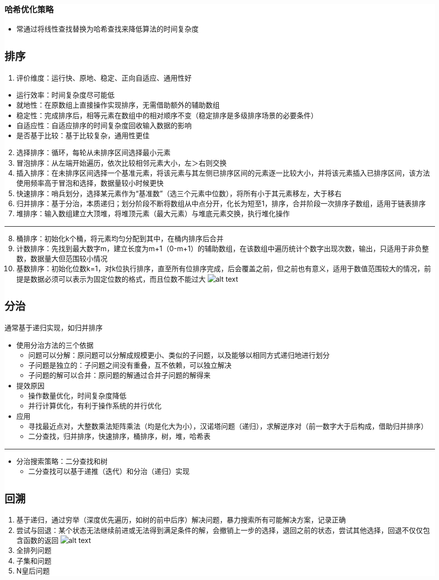 ### 哈希优化策略
* 常通过将线性查找替换为哈希查找来降低算法的时间复杂度


## 排序
1. 评价维度：运行快、原地、稳定、正向自适应、通用性好
  * 运行效率：时间复杂度尽可能低
  * 就地性：在原数组上直接操作实现排序，无需借助额外的辅助数组
  * 稳定性：完成排序后，相等元素在数组中的相对顺序不变（稳定排序是多级排序场景的必要条件）
  * 自适应性：自适应排序的时间复杂度回收输入数据的影响
  * 是否基于比较：基于比较复杂，通用性更佳
2. 选择排序：循环，每轮从未排序区间选择最小元素
3. 冒泡排序：从左端开始遍历，依次比较相邻元素大小，左＞右则交换
4. 插入排序：在未排序区间选择一个基准元素，将该元素与其左侧已排序区间的元素逐一比较大小，并将该元素插入已排序区间，该方法使用频率高于冒泡和选择，数据量较小时候更快
5. 快速排序：哨兵划分，选择某元素作为“基准数”（选三个元素中位数），将所有小于其元素移左，大于移右
6. 归并排序：基于分治，本质递归；划分阶段不断将数组从中点分开，化长为短至1，排序，合并阶段一次排序子数组，适用于链表排序
7. 堆排序：输入数组建立大顶堆，将堆顶元素（最大元素）与堆底元素交换，执行堆化操作
---
8. 桶排序：初始化k个桶，将元素均匀分配到其中，在桶内排序后合并
9. 计数排序：先找到最大数字m，建立长度为m+1（0-m+1）的辅助数组，在该数组中遍历统计个数字出现次数，输出，只适用于非负整数，数据量大但范围较小情况
10. 基数排序：初始化位数k=1，对k位执行排序，直至所有位排序完成，后会覆盖之前，但之前也有意义，适用于数值范围较大的情况，前提是数据必须可以表示为固定位数的格式，而且位数不能过大
![alt text](image-1.png)


## 分治
通常基于递归实现，如归并排序
* 使用分治方法的三个依据
  * 问题可以分解：原问题可以分解成规模更小、类似的子问题，以及能够以相同方式递归地进行划分
  * 子问题是独立的：子问题之间没有重叠，互不依赖，可以独立解决
  * 子问题的解可以合并：原问题的解通过合并子问题的解得来
* 提效原因
  * 操作数量优化，时间复杂度降低
  * 并行计算优化，有利于操作系统的并行优化
* 应用
  * 寻找最近点对，大整数乘法矩阵乘法（均是化大为小），汉诺塔问题（递归），求解逆序对（前一数字大于后构成，借助归并排序）
  * 二分查找，归并排序，快速排序，桶排序，树，堆，哈希表
---
* 分治搜索策略：二分查找和树
  * 二分查找可以基于递推（迭代）和分治（递归）实现

## 回溯
1. 基于递归，通过穷举（深度优先遍历，如树的前中后序）解决问题，暴力搜索所有可能解决方案，记录正确
2. 尝试与回退：某个状态无法继续前进或无法得到满足条件的解，会撤销上一步的选择，退回之前的状态，尝试其他选择，回退不仅仅包含函数的返回
![alt text](image-2.png)
3. 全排列问题
4. 子集和问题
5. N皇后问题
